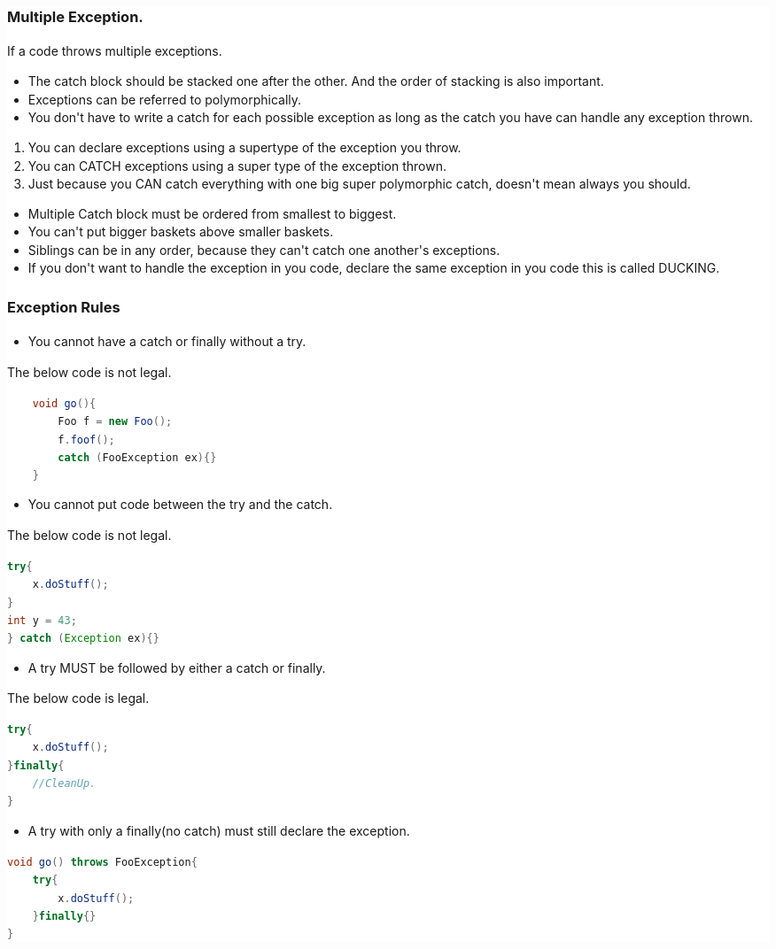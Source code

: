 ### Multiple Exception.
If a code throws multiple exceptions. 
* The catch block should be stacked one after the other. And the order of stacking is also important.
* Exceptions can be referred to polymorphically.
* You don't have to write a catch for each possible exception as long as the catch you have can handle any exception thrown.
 1. You can declare exceptions using a supertype of the exception you throw.
 2. You can CATCH exceptions using a super type of the exception thrown.
 3. Just because you CAN catch everything with one big super polymorphic catch, doesn't mean always you should.
* Multiple Catch block must be ordered from smallest to biggest.
* You can't put bigger baskets above smaller baskets.
* Siblings can be in any order, because they can't catch one another's exceptions.
* If you don't want to handle the exception in you code, declare the same exception in you code this is called DUCKING.

### Exception Rules
* You cannot have a catch or finally without a try.

The below code is not legal.
````java
	void go(){
		Foo f = new Foo();
		f.foof();
		catch (FooException ex){}
	}
````
* You cannot put code between the try and the catch.

The below code is not legal.
````java
try{
	x.doStuff();
}
int y = 43;
} catch (Exception ex){}
````
* A try MUST be followed by either a catch or finally.

The below code is legal.
````java
try{
	x.doStuff();
}finally{
	//CleanUp.
}
```` 

* A try with only a finally(no catch) must still declare the exception.

````java
void go() throws FooException{
	try{
		x.doStuff();
	}finally{}
}
````
